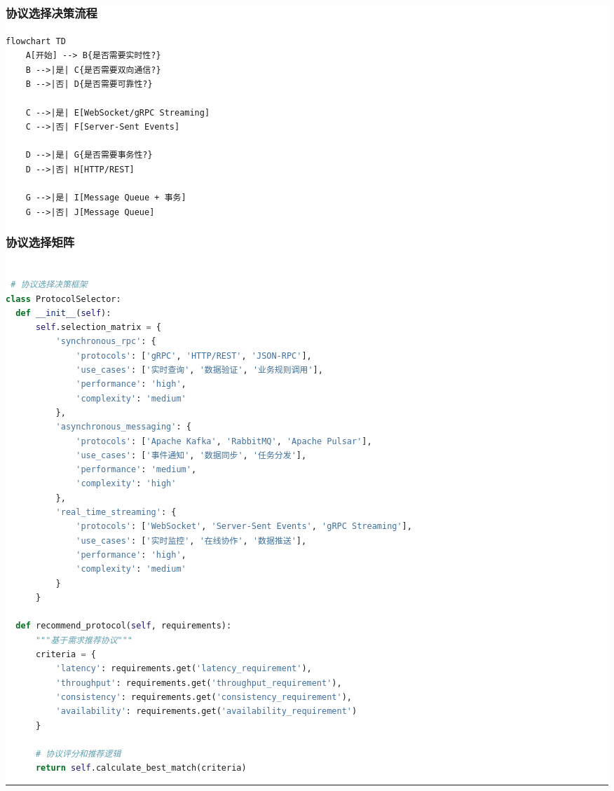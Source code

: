 ### 协议选择决策流程

```mermaid
flowchart TD
    A[开始] --> B{是否需要实时性?}
    B -->|是| C{是否需要双向通信?}
    B -->|否| D{是否需要可靠性?}
    
    C -->|是| E[WebSocket/gRPC Streaming]
    C -->|否| F[Server-Sent Events]
    
    D -->|是| G{是否需要事务性?}
    D -->|否| H[HTTP/REST]
    
    G -->|是| I[Message Queue + 事务]
    G -->|否| J[Message Queue]
```

### 协议选择矩阵
```python

 # 协议选择决策框架
class ProtocolSelector:
  def __init__(self):
      self.selection_matrix = {
          'synchronous_rpc': {
              'protocols': ['gRPC', 'HTTP/REST', 'JSON-RPC'],
              'use_cases': ['实时查询', '数据验证', '业务规则调用'],
              'performance': 'high',
              'complexity': 'medium'
          },
          'asynchronous_messaging': {
              'protocols': ['Apache Kafka', 'RabbitMQ', 'Apache Pulsar'],
              'use_cases': ['事件通知', '数据同步', '任务分发'],
              'performance': 'medium',
              'complexity': 'high'
          },
          'real_time_streaming': {
              'protocols': ['WebSocket', 'Server-Sent Events', 'gRPC Streaming'],
              'use_cases': ['实时监控', '在线协作', '数据推送'],
              'performance': 'high',
              'complexity': 'medium'
          }
      }

  def recommend_protocol(self, requirements):
      """基于需求推荐协议"""
      criteria = {
          'latency': requirements.get('latency_requirement'),
          'throughput': requirements.get('throughput_requirement'),
          'consistency': requirements.get('consistency_requirement'),
          'availability': requirements.get('availability_requirement')
      }

      # 协议评分和推荐逻辑
      return self.calculate_best_match(criteria)
```

---